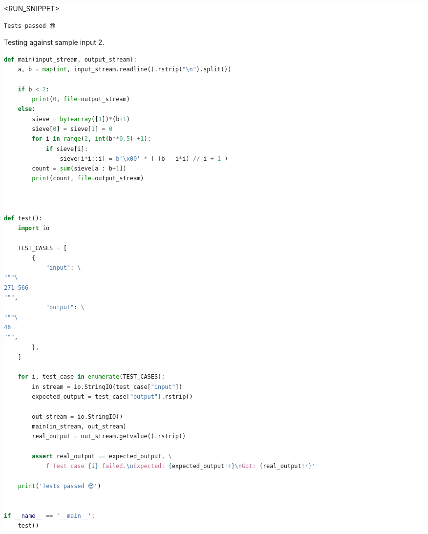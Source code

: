 <RUN_SNIPPET>
```output
Tests passed 😎

```

Testing against sample input 2.

```python
def main(input_stream, output_stream):
    a, b = map(int, input_stream.readline().rstrip("\n").split())

    if b < 2:
        print(0, file=output_stream)
    else:
        sieve = bytearray([1])*(b+1)
        sieve[0] = sieve[1] = 0
        for i in range(2, int(b**0.5) +1):
            if sieve[i]:
                sieve[i*i::i] = b'\x00' * ( (b - i*i) // i + 1 )
        count = sum(sieve[a : b+1])
        print(count, file=output_stream)



def test():
    import io

    TEST_CASES = [
        {
            "input": \
"""\
271 566
""",
            "output": \
"""\
46
""",
        }, 
    ]

    for i, test_case in enumerate(TEST_CASES):
        in_stream = io.StringIO(test_case["input"])
        expected_output = test_case["output"].rstrip()

        out_stream = io.StringIO()
        main(in_stream, out_stream)
        real_output = out_stream.getvalue().rstrip()

        assert real_output == expected_output, \
            f'Test case {i} failed.\nExpected: {expected_output!r}\nGot: {real_output!r}'

    print('Tests passed 😎')


if __name__ == '__main__':
    test()


```
